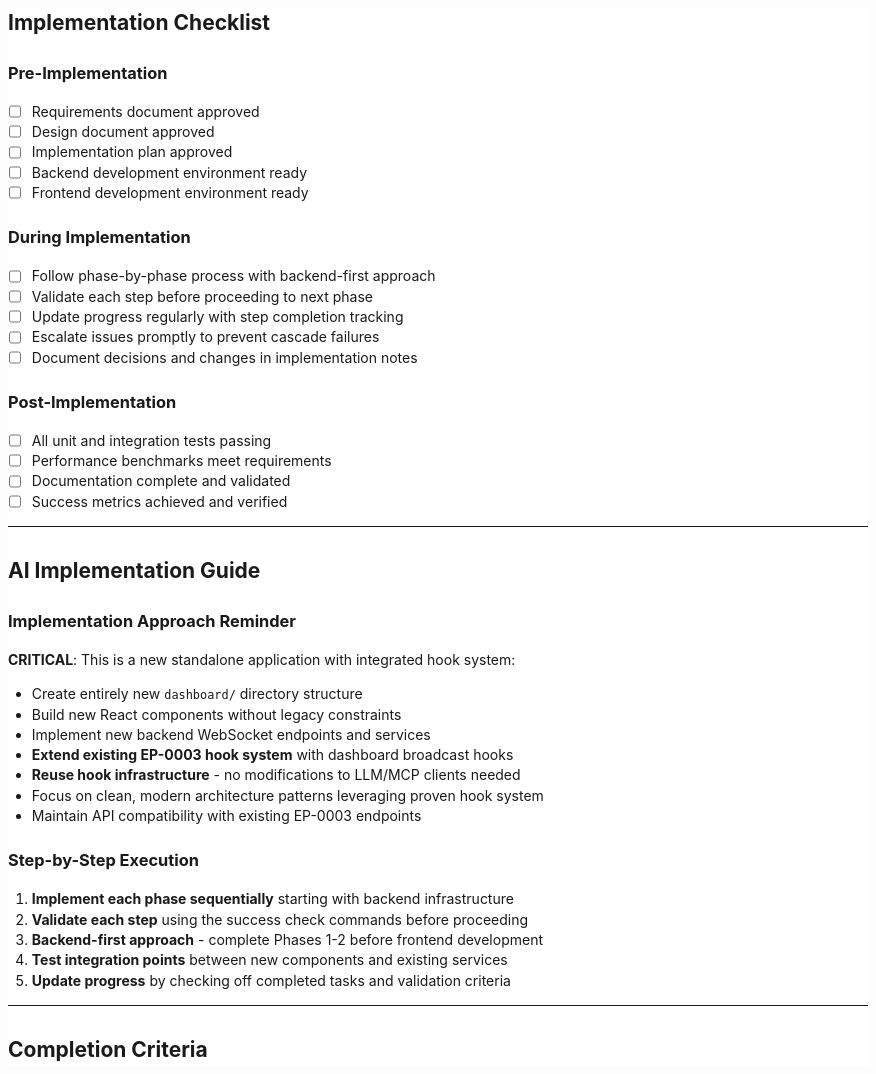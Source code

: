 
## Implementation Checklist

### Pre-Implementation
- [ ] Requirements document approved
- [ ] Design document approved
- [ ] Implementation plan approved
- [ ] Backend development environment ready
- [ ] Frontend development environment ready

### During Implementation
- [ ] Follow phase-by-phase process with backend-first approach
- [ ] Validate each step before proceeding to next phase
- [ ] Update progress regularly with step completion tracking
- [ ] Escalate issues promptly to prevent cascade failures
- [ ] Document decisions and changes in implementation notes

### Post-Implementation
- [ ] All unit and integration tests passing
- [ ] Performance benchmarks meet requirements
- [ ] Documentation complete and validated
- [ ] Success metrics achieved and verified

---

## AI Implementation Guide

### Implementation Approach Reminder
**CRITICAL**: This is a new standalone application with integrated hook system:
- Create entirely new `dashboard/` directory structure
- Build new React components without legacy constraints
- Implement new backend WebSocket endpoints and services
- **Extend existing EP-0003 hook system** with dashboard broadcast hooks
- **Reuse hook infrastructure** - no modifications to LLM/MCP clients needed
- Focus on clean, modern architecture patterns leveraging proven hook system
- Maintain API compatibility with existing EP-0003 endpoints

### Step-by-Step Execution
1. **Implement each phase sequentially** starting with backend infrastructure
2. **Validate each step** using the success check commands before proceeding
3. **Backend-first approach** - complete Phases 1-2 before frontend development
4. **Test integration points** between new components and existing services
5. **Update progress** by checking off completed tasks and validation criteria


---

## Completion Criteria
